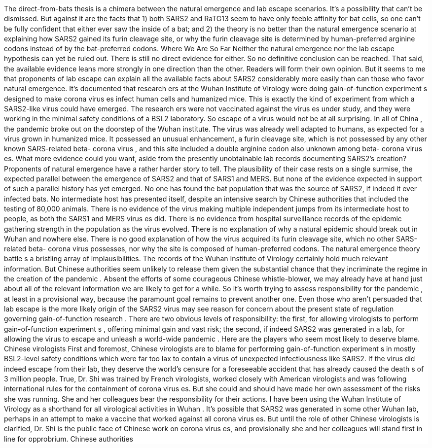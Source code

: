 The direct-from-bats thesis is a chimera between the natural emergence and lab escape scenarios. It’s a possibility that can’t be dismissed. But against it are the facts that 1) both SARS2 and RaTG13 seem to have only feeble affinity for bat cells, so one can’t be fully confident that either ever saw the inside of a bat; and 2) the theory is no better than the natural emergence scenario at explaining how SARS2 gained its furin cleavage site, or why the furin cleavage site is determined by human-preferred arginine codons instead of by the bat-preferred codons.
Where We Are So Far
Neither the natural emergence nor the lab escape hypothesis can yet be ruled out. There is still no direct evidence for either. So no definitive conclusion can be reached.
That said, the available evidence leans more strongly in one direction than the other. Readers will form their own opinion. But it seems to me that proponents of lab escape can explain all the available facts about SARS2 considerably more easily than can those who favor natural emergence.
It’s documented that  research ers at the  Wuhan  Institute of Virology were doing gain-of-function  experiment s  designed to make  corona virus es infect human cells and humanized mice. This is exactly the kind of  experiment  from which a SARS2-like  virus  could have emerged. The  research ers were not vaccinated against the  virus es under study, and they were working in the minimal safety conditions of a BSL2 laboratory. So escape of a  virus  would not be at all surprising. In all of  China , the  pandemic  broke out on the doorstep of the  Wuhan  institute. The  virus  was already well adapted to humans, as expected for a  virus  grown in humanized mice. It possessed an unusual enhancement, a furin cleavage site, which is not possessed by any other known SARS-related beta- corona virus , and this site included a double arginine codon also unknown among beta- corona virus es. What more evidence could you want, aside from the presently unobtainable lab records documenting SARS2’s creation?
Proponents of natural emergence have a rather harder story to tell. The plausibility of their case rests on a single surmise, the expected parallel between the emergence of SARS2 and that of SARS1 and MERS. But none of the evidence expected in support of such a parallel  history  has yet emerged. No one has found the bat population that was the source of SARS2, if indeed it ever infected bats. No intermediate host has presented itself, despite an intensive search by  Chinese  authorities that included the  testing  of 80,000 animals. There is no evidence of the  virus  making multiple independent jumps from its intermediate host to people, as both the SARS1 and MERS  virus es did. There is no evidence from hospital surveillance records of the  epidemic  gathering strength in the population as the  virus  evolved. There is no explanation of why a natural  epidemic  should break out in  Wuhan  and nowhere else. There is no good explanation of how the  virus  acquired its furin cleavage site, which no other SARS-related beta- corona virus  possesses, nor why the site is composed of human-preferred codons. The natural emergence theory  battle s a bristling array of implausibilities.
The records of the  Wuhan  Institute of Virology certainly hold much relevant information. But  Chinese  authorities seem unlikely to release them given the substantial chance that they incriminate the regime in the creation of the  pandemic . Absent the efforts of some courageous  Chinese  whistle-blower, we may already have at hand just about all of the relevant information we are likely to get for a while.
So it’s worth trying to assess responsibility for the  pandemic , at least in a provisional way, because the paramount goal remains to prevent another one. Even those who aren’t persuaded that lab escape is the more likely origin of the SARS2  virus  may see reason for concern about the present state of regulation governing gain-of-function  research . There are two obvious levels of responsibility: the first, for allowing virologists to perform gain-of-function  experiment s , offering minimal gain and vast risk; the second, if indeed SARS2 was generated in a lab, for allowing the  virus  to escape and unleash a world-wide  pandemic . Here are the players who seem most likely to deserve blame.
Chinese  virologists
First and foremost,  Chinese  virologists are to blame for performing gain-of-function  experiment s  in mostly BSL2-level safety conditions which were far too lax to contain a  virus  of unexpected infectiousness like SARS2. If the  virus  did indeed escape from their lab, they deserve the world’s censure for a foreseeable accident that has already caused the  death s of 3 million people.
True, Dr. Shi was trained by  French  virologists, worked closely with  American  virologists and was following international rules for the containment of  corona virus es. But she could and should have made her own assessment of the risks she was running. She and her colleagues bear the responsibility for their actions.
I have been using the  Wuhan  Institute of Virology as a shorthand for all virological activities in  Wuhan . It’s possible that SARS2 was generated in some other  Wuhan  lab, perhaps in an attempt to make a  vaccine  that worked against all  corona virus es. But until the role of other  Chinese  virologists is clarified, Dr. Shi is the public face of  Chinese  work on  corona virus es, and provisionally she and her colleagues will stand first in line for opprobrium.
Chinese  authorities